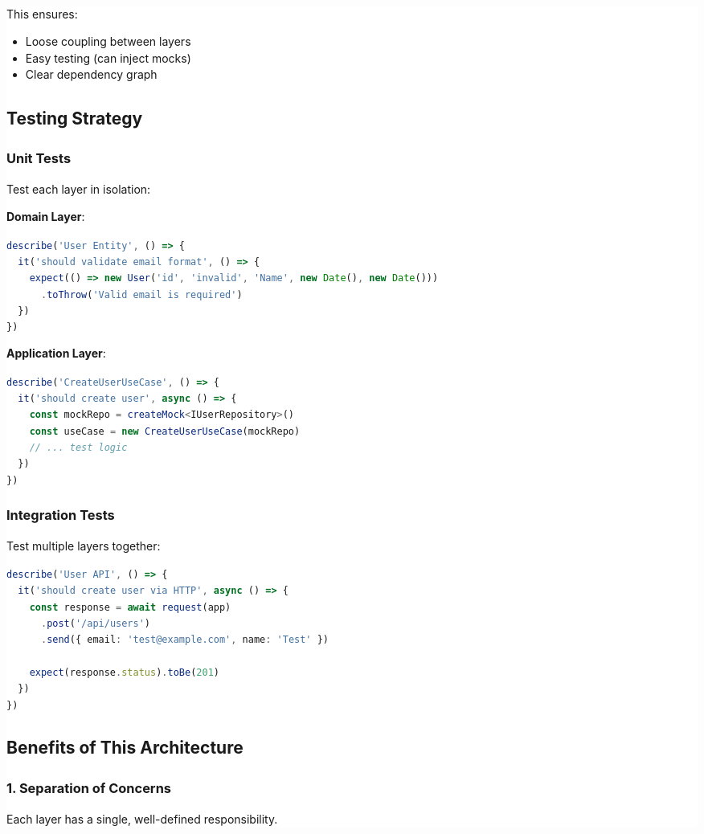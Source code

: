 This ensures:
- Loose coupling between layers
- Easy testing (can inject mocks)
- Clear dependency graph

## Testing Strategy

### Unit Tests

Test each layer in isolation:

**Domain Layer**:
```typescript
describe('User Entity', () => {
  it('should validate email format', () => {
    expect(() => new User('id', 'invalid', 'Name', new Date(), new Date()))
      .toThrow('Valid email is required')
  })
})
```

**Application Layer**:
```typescript
describe('CreateUserUseCase', () => {
  it('should create user', async () => {
    const mockRepo = createMock<IUserRepository>()
    const useCase = new CreateUserUseCase(mockRepo)
    // ... test logic
  })
})
```

### Integration Tests

Test multiple layers together:

```typescript
describe('User API', () => {
  it('should create user via HTTP', async () => {
    const response = await request(app)
      .post('/api/users')
      .send({ email: 'test@example.com', name: 'Test' })

    expect(response.status).toBe(201)
  })
})
```

## Benefits of This Architecture

### 1. Separation of Concerns
Each layer has a single, well-defined responsibility.
